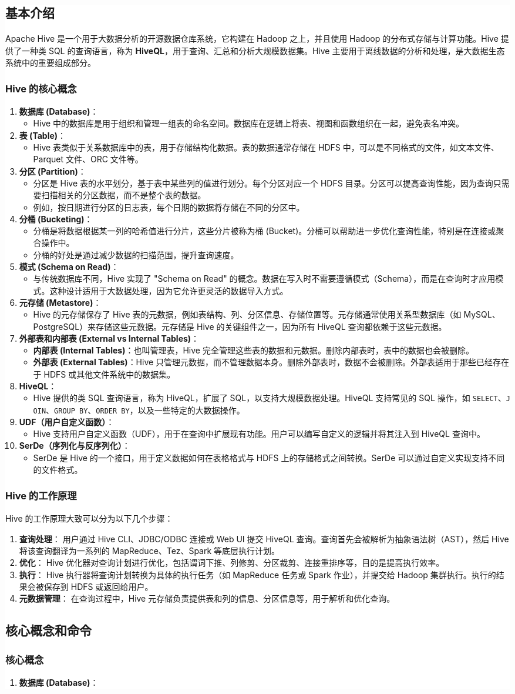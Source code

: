 ## 基本介绍

Apache Hive 是一个用于大数据分析的开源数据仓库系统，它构建在 Hadoop 之上，并且使用 Hadoop 的分布式存储与计算功能。Hive 提供了一种类 SQL 的查询语言，称为 **HiveQL**，用于查询、汇总和分析大规模数据集。Hive 主要用于离线数据的分析和处理，是大数据生态系统中的重要组成部分。

### Hive 的核心概念

1. **数据库 (Database)**：
   - Hive 中的数据库是用于组织和管理一组表的命名空间。数据库在逻辑上将表、视图和函数组织在一起，避免表名冲突。
2. **表 (Table)**：
   - Hive 表类似于关系数据库中的表，用于存储结构化数据。表的数据通常存储在 HDFS 中，可以是不同格式的文件，如文本文件、Parquet 文件、ORC 文件等。
3. **分区 (Partition)**：
   - 分区是 Hive 表的水平划分，基于表中某些列的值进行划分。每个分区对应一个 HDFS 目录。分区可以提高查询性能，因为查询只需要扫描相关的分区数据，而不是整个表的数据。
   - 例如，按日期进行分区的日志表，每个日期的数据将存储在不同的分区中。
4. **分桶 (Bucketing)**：
   - 分桶是将数据根据某一列的哈希值进行分片，这些分片被称为桶 (Bucket)。分桶可以帮助进一步优化查询性能，特别是在连接或聚合操作中。
   - 分桶的好处是通过减少数据的扫描范围，提升查询速度。
5. **模式 (Schema on Read)**：
   - 与传统数据库不同，Hive 实现了 "Schema on Read" 的概念。数据在写入时不需要遵循模式（Schema），而是在查询时才应用模式。这种设计适用于大数据处理，因为它允许更灵活的数据导入方式。
6. **元存储 (Metastore)**：
   - Hive 的元存储保存了 Hive 表的元数据，例如表结构、列、分区信息、存储位置等。元存储通常使用关系型数据库（如 MySQL、PostgreSQL）来存储这些元数据。元存储是 Hive 的关键组件之一，因为所有 HiveQL 查询都依赖于这些元数据。
7. **外部表和内部表 (External vs Internal Tables)**：
   - **内部表 (Internal Tables)**：也叫管理表，Hive 完全管理这些表的数据和元数据。删除内部表时，表中的数据也会被删除。
   - **外部表 (External Tables)**：Hive 只管理元数据，而不管理数据本身。删除外部表时，数据不会被删除。外部表适用于那些已经存在于 HDFS 或其他文件系统中的数据集。
8. **HiveQL**：
   - Hive 提供的类 SQL 查询语言，称为 HiveQL，扩展了 SQL，以支持大规模数据处理。HiveQL 支持常见的 SQL 操作，如 `SELECT`、`JOIN`、`GROUP BY`、`ORDER BY`，以及一些特定的大数据操作。
9. **UDF（用户自定义函数）**：
   - Hive 支持用户自定义函数（UDF），用于在查询中扩展现有功能。用户可以编写自定义的逻辑并将其注入到 HiveQL 查询中。
10. **SerDe（序列化与反序列化）**：
    - SerDe 是 Hive 的一个接口，用于定义数据如何在表格格式与 HDFS 上的存储格式之间转换。SerDe 可以通过自定义实现支持不同的文件格式。

### Hive 的工作原理

Hive 的工作原理大致可以分为以下几个步骤：

1. **查询处理**： 用户通过 Hive CLI、JDBC/ODBC 连接或 Web UI 提交 HiveQL 查询。查询首先会被解析为抽象语法树（AST），然后 Hive 将该查询翻译为一系列的 MapReduce、Tez、Spark 等底层执行计划。
2. **优化**： Hive 优化器对查询计划进行优化，包括谓词下推、列修剪、分区裁剪、连接重排序等，目的是提高执行效率。
3. **执行**： Hive 执行器将查询计划转换为具体的执行任务（如 MapReduce 任务或 Spark 作业），并提交给 Hadoop 集群执行。执行的结果会被保存到 HDFS 或返回给用户。
4. **元数据管理**： 在查询过程中，Hive 元存储负责提供表和列的信息、分区信息等，用于解析和优化查询。

## 核心概念和命令

### 核心概念

1. **数据库 (Database)**：
